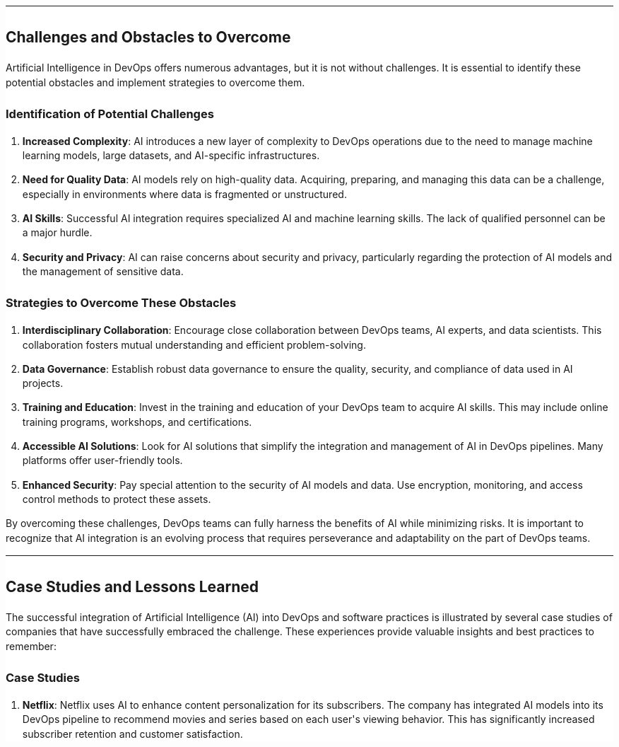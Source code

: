 <hr class="hr-text" data-content="Challenges">

## Challenges and Obstacles to Overcome

Artificial Intelligence in DevOps offers numerous advantages, but it is not without challenges. It is essential to identify these potential obstacles and implement strategies to overcome them.

### Identification of Potential Challenges

1. **Increased Complexity**: AI introduces a new layer of complexity to DevOps operations due to the need to manage machine learning models, large datasets, and AI-specific infrastructures.

2. **Need for Quality Data**: AI models rely on high-quality data. Acquiring, preparing, and managing this data can be a challenge, especially in environments where data is fragmented or unstructured.

3. **AI Skills**: Successful AI integration requires specialized AI and machine learning skills. The lack of qualified personnel can be a major hurdle.

4. **Security and Privacy**: AI can raise concerns about security and privacy, particularly regarding the protection of AI models and the management of sensitive data.

### Strategies to Overcome These Obstacles

1. **Interdisciplinary Collaboration**: Encourage close collaboration between DevOps teams, AI experts, and data scientists. This collaboration fosters mutual understanding and efficient problem-solving.

2. **Data Governance**: Establish robust data governance to ensure the quality, security, and compliance of data used in AI projects.

3. **Training and Education**: Invest in the training and education of your DevOps team to acquire AI skills. This may include online training programs, workshops, and certifications.

4. **Accessible AI Solutions**: Look for AI solutions that simplify the integration and management of AI in DevOps pipelines. Many platforms offer user-friendly tools.

5. **Enhanced Security**: Pay special attention to the security of AI models and data. Use encryption, monitoring, and access control methods to protect these assets.

By overcoming these challenges, DevOps teams can fully harness the benefits of AI while minimizing risks. It is important to recognize that AI integration is an evolving process that requires perseverance and adaptability on the part of DevOps teams.

<hr class="hr-text" data-content="Case Studies">

## Case Studies and Lessons Learned

The successful integration of Artificial Intelligence (AI) into DevOps and software practices is illustrated by several case studies of companies that have successfully embraced the challenge. These experiences provide valuable insights and best practices to remember:

### Case Studies

1. **Netflix**: Netflix uses AI to enhance content personalization for its subscribers. The company has integrated AI models into its DevOps pipeline to recommend movies and series based on each user's viewing behavior. This has significantly increased subscriber retention and customer satisfaction.
